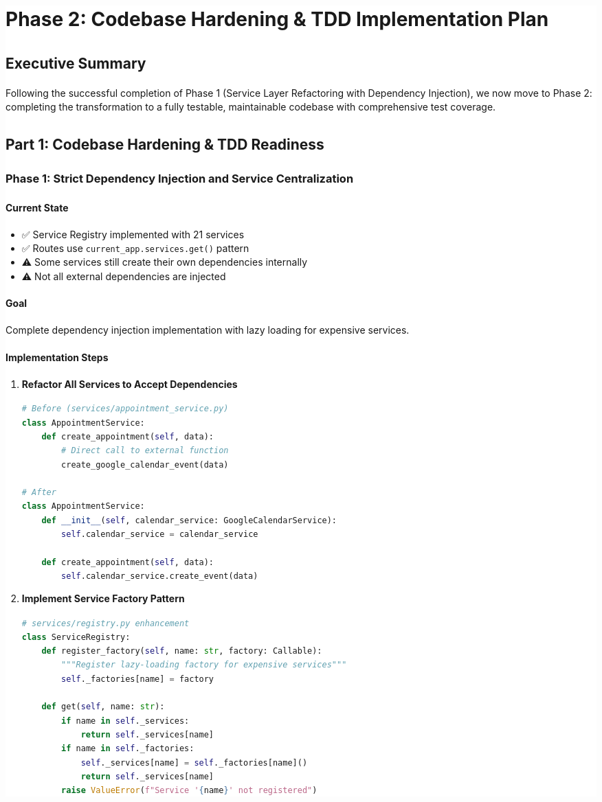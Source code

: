 # Phase 2: Codebase Hardening & TDD Implementation Plan

## Executive Summary
Following the successful completion of Phase 1 (Service Layer Refactoring with Dependency Injection), we now move to Phase 2: completing the transformation to a fully testable, maintainable codebase with comprehensive test coverage.

## Part 1: Codebase Hardening & TDD Readiness

### Phase 1: Strict Dependency Injection and Service Centralization

#### Current State
- ✅ Service Registry implemented with 21 services
- ✅ Routes use `current_app.services.get()` pattern
- ⚠️ Some services still create their own dependencies internally
- ⚠️ Not all external dependencies are injected

#### Goal
Complete dependency injection implementation with lazy loading for expensive services.

#### Implementation Steps

1. **Refactor All Services to Accept Dependencies**
   ```python
   # Before (services/appointment_service.py)
   class AppointmentService:
       def create_appointment(self, data):
           # Direct call to external function
           create_google_calendar_event(data)
   
   # After
   class AppointmentService:
       def __init__(self, calendar_service: GoogleCalendarService):
           self.calendar_service = calendar_service
       
       def create_appointment(self, data):
           self.calendar_service.create_event(data)
   ```

2. **Implement Service Factory Pattern**
   ```python
   # services/registry.py enhancement
   class ServiceRegistry:
       def register_factory(self, name: str, factory: Callable):
           """Register lazy-loading factory for expensive services"""
           self._factories[name] = factory
       
       def get(self, name: str):
           if name in self._services:
               return self._services[name]
           if name in self._factories:
               self._services[name] = self._factories[name]()
               return self._services[name]
           raise ValueError(f"Service '{name}' not registered")
   ```
